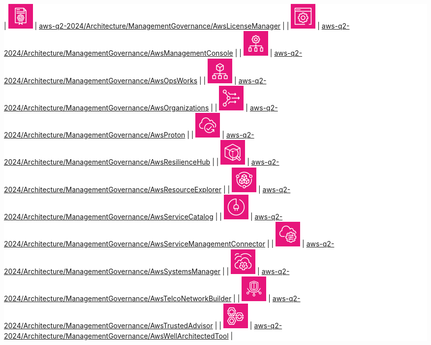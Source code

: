 | ![illustration of aws-q2-2024/Architecture/ManagementGovernance/AwsLicenseManager](../../aws-q2-2024/Architecture/ManagementGovernance/AwsLicenseManager.png) | [aws-q2-2024/Architecture/ManagementGovernance/AwsLicenseManager](../../aws-q2-2024/Architecture/ManagementGovernance/AwsLicenseManager.md) |
| ![illustration of aws-q2-2024/Architecture/ManagementGovernance/AwsManagementConsole](../../aws-q2-2024/Architecture/ManagementGovernance/AwsManagementConsole.png) | [aws-q2-2024/Architecture/ManagementGovernance/AwsManagementConsole](../../aws-q2-2024/Architecture/ManagementGovernance/AwsManagementConsole.md) |
| ![illustration of aws-q2-2024/Architecture/ManagementGovernance/AwsOpsWorks](../../aws-q2-2024/Architecture/ManagementGovernance/AwsOpsWorks.png) | [aws-q2-2024/Architecture/ManagementGovernance/AwsOpsWorks](../../aws-q2-2024/Architecture/ManagementGovernance/AwsOpsWorks.md) |
| ![illustration of aws-q2-2024/Architecture/ManagementGovernance/AwsOrganizations](../../aws-q2-2024/Architecture/ManagementGovernance/AwsOrganizations.png) | [aws-q2-2024/Architecture/ManagementGovernance/AwsOrganizations](../../aws-q2-2024/Architecture/ManagementGovernance/AwsOrganizations.md) |
| ![illustration of aws-q2-2024/Architecture/ManagementGovernance/AwsProton](../../aws-q2-2024/Architecture/ManagementGovernance/AwsProton.png) | [aws-q2-2024/Architecture/ManagementGovernance/AwsProton](../../aws-q2-2024/Architecture/ManagementGovernance/AwsProton.md) |
| ![illustration of aws-q2-2024/Architecture/ManagementGovernance/AwsResilienceHub](../../aws-q2-2024/Architecture/ManagementGovernance/AwsResilienceHub.png) | [aws-q2-2024/Architecture/ManagementGovernance/AwsResilienceHub](../../aws-q2-2024/Architecture/ManagementGovernance/AwsResilienceHub.md) |
| ![illustration of aws-q2-2024/Architecture/ManagementGovernance/AwsResourceExplorer](../../aws-q2-2024/Architecture/ManagementGovernance/AwsResourceExplorer.png) | [aws-q2-2024/Architecture/ManagementGovernance/AwsResourceExplorer](../../aws-q2-2024/Architecture/ManagementGovernance/AwsResourceExplorer.md) |
| ![illustration of aws-q2-2024/Architecture/ManagementGovernance/AwsServiceCatalog](../../aws-q2-2024/Architecture/ManagementGovernance/AwsServiceCatalog.png) | [aws-q2-2024/Architecture/ManagementGovernance/AwsServiceCatalog](../../aws-q2-2024/Architecture/ManagementGovernance/AwsServiceCatalog.md) |
| ![illustration of aws-q2-2024/Architecture/ManagementGovernance/AwsServiceManagementConnector](../../aws-q2-2024/Architecture/ManagementGovernance/AwsServiceManagementConnector.png) | [aws-q2-2024/Architecture/ManagementGovernance/AwsServiceManagementConnector](../../aws-q2-2024/Architecture/ManagementGovernance/AwsServiceManagementConnector.md) |
| ![illustration of aws-q2-2024/Architecture/ManagementGovernance/AwsSystemsManager](../../aws-q2-2024/Architecture/ManagementGovernance/AwsSystemsManager.png) | [aws-q2-2024/Architecture/ManagementGovernance/AwsSystemsManager](../../aws-q2-2024/Architecture/ManagementGovernance/AwsSystemsManager.md) |
| ![illustration of aws-q2-2024/Architecture/ManagementGovernance/AwsTelcoNetworkBuilder](../../aws-q2-2024/Architecture/ManagementGovernance/AwsTelcoNetworkBuilder.png) | [aws-q2-2024/Architecture/ManagementGovernance/AwsTelcoNetworkBuilder](../../aws-q2-2024/Architecture/ManagementGovernance/AwsTelcoNetworkBuilder.md) |
| ![illustration of aws-q2-2024/Architecture/ManagementGovernance/AwsTrustedAdvisor](../../aws-q2-2024/Architecture/ManagementGovernance/AwsTrustedAdvisor.png) | [aws-q2-2024/Architecture/ManagementGovernance/AwsTrustedAdvisor](../../aws-q2-2024/Architecture/ManagementGovernance/AwsTrustedAdvisor.md) |
| ![illustration of aws-q2-2024/Architecture/ManagementGovernance/AwsWellArchitectedTool](../../aws-q2-2024/Architecture/ManagementGovernance/AwsWellArchitectedTool.png) | [aws-q2-2024/Architecture/ManagementGovernance/AwsWellArchitectedTool](../../aws-q2-2024/Architecture/ManagementGovernance/AwsWellArchitectedTool.md) |
